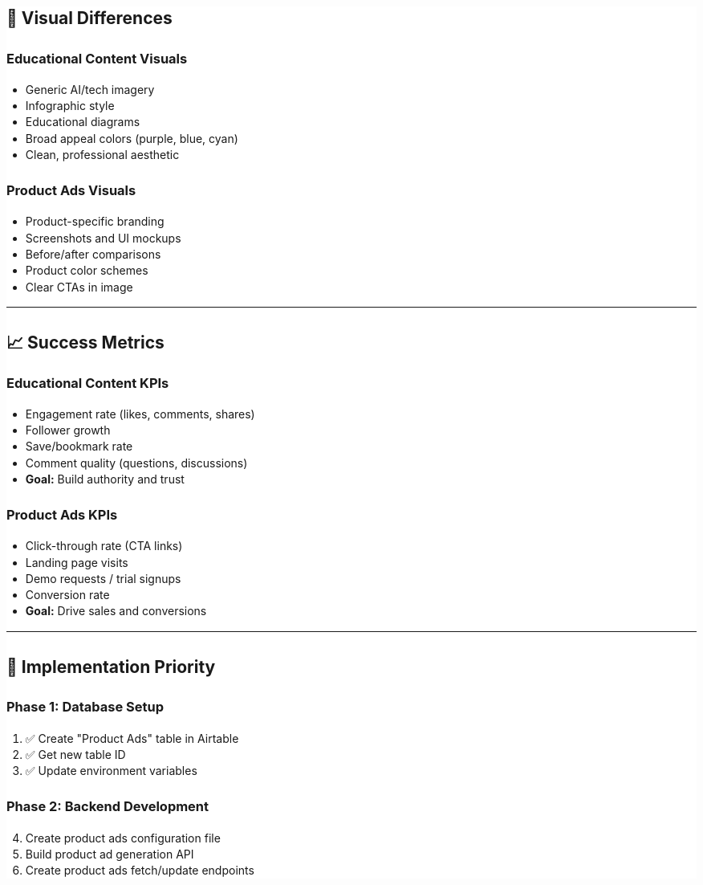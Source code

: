 
## 🎨 Visual Differences

### Educational Content Visuals
- Generic AI/tech imagery
- Infographic style
- Educational diagrams
- Broad appeal colors (purple, blue, cyan)
- Clean, professional aesthetic

### Product Ads Visuals
- Product-specific branding
- Screenshots and UI mockups
- Before/after comparisons
- Product color schemes
- Clear CTAs in image

---

## 📈 Success Metrics

### Educational Content KPIs
- Engagement rate (likes, comments, shares)
- Follower growth
- Save/bookmark rate
- Comment quality (questions, discussions)
- **Goal:** Build authority and trust

### Product Ads KPIs
- Click-through rate (CTA links)
- Landing page visits
- Demo requests / trial signups
- Conversion rate
- **Goal:** Drive sales and conversions

---

## 🚀 Implementation Priority

### Phase 1: Database Setup
1. ✅ Create "Product Ads" table in Airtable
2. ✅ Get new table ID
3. ✅ Update environment variables

### Phase 2: Backend Development
4. Create product ads configuration file
5. Build product ad generation API
6. Create product ads fetch/update endpoints
